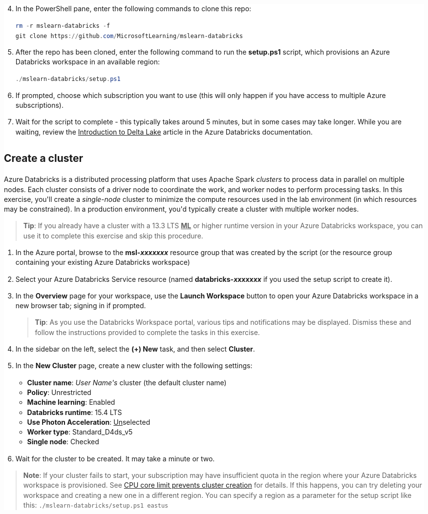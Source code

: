 4. In the PowerShell pane, enter the following commands to clone this repo:

     ```powershell
    rm -r mslearn-databricks -f
    git clone https://github.com/MicrosoftLearning/mslearn-databricks
     ```

5. After the repo has been cloned, enter the following command to run the **setup.ps1** script, which provisions an Azure Databricks workspace in an available region:

     ```powershell
    ./mslearn-databricks/setup.ps1
     ```

6. If prompted, choose which subscription you want to use (this will only happen if you have access to multiple Azure subscriptions).

7. Wait for the script to complete - this typically takes around 5 minutes, but in some cases may take longer. While you are waiting, review the [Introduction to Delta Lake](https://docs.microsoft.com/azure/databricks/delta/delta-intro) article in the Azure Databricks documentation.

## Create a cluster

Azure Databricks is a distributed processing platform that uses Apache Spark *clusters* to process data in parallel on multiple nodes. Each cluster consists of a driver node to coordinate the work, and worker nodes to perform processing tasks. In this exercise, you'll create a *single-node* cluster to minimize the compute resources used in the lab environment (in which resources may be constrained). In a production environment, you'd typically create a cluster with multiple worker nodes.

> **Tip**: If you already have a cluster with a 13.3 LTS **<u>ML</u>** or higher runtime version in your Azure Databricks workspace, you can use it to complete this exercise and skip this procedure.

1. In the Azure portal, browse to the **msl-*xxxxxxx*** resource group that was created by the script (or the resource group containing your existing Azure Databricks workspace)
1. Select your Azure Databricks Service resource (named **databricks-*xxxxxxx*** if you used the setup script to create it).
1. In the **Overview** page for your workspace, use the **Launch Workspace** button to open your Azure Databricks workspace in a new browser tab; signing in if prompted.

    > **Tip**: As you use the Databricks Workspace portal, various tips and notifications may be displayed. Dismiss these and follow the instructions provided to complete the tasks in this exercise.

1. In the sidebar on the left, select the **(+) New** task, and then select **Cluster**.
1. In the **New Cluster** page, create a new cluster with the following settings:
    - **Cluster name**: *User Name's* cluster (the default cluster name)
    - **Policy**: Unrestricted
    - **Machine learning**: Enabled
    - **Databricks runtime**: 15.4 LTS
    - **Use Photon Acceleration**: <u>Un</u>selected
    - **Worker type**: Standard_D4ds_v5
    - **Single node**: Checked

1. Wait for the cluster to be created. It may take a minute or two.

> **Note**: If your cluster fails to start, your subscription may have insufficient quota in the region where your Azure Databricks workspace is provisioned. See [CPU core limit prevents cluster creation](https://docs.microsoft.com/azure/databricks/kb/clusters/azure-core-limit) for details. If this happens, you can try deleting your workspace and creating a new one in a different region. You can specify a region as a parameter for the setup script like this: `./mslearn-databricks/setup.ps1 eastus`
